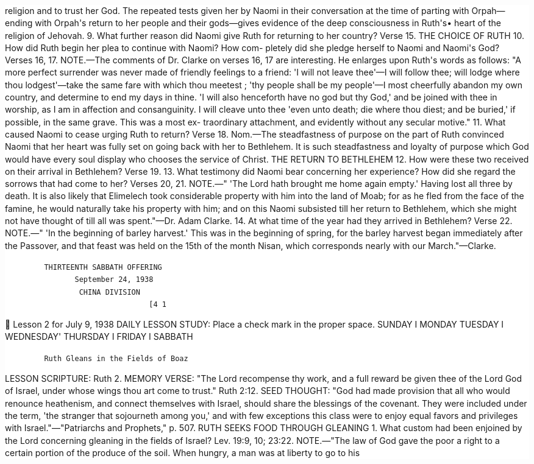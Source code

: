 religion and to trust her God. The repeated tests given her by Naomi in their
conversation at the time of parting with Orpah—ending with Orpah's return
to her people and their gods—gives evidence of the deep consciousness in
Ruth's• heart of the religion of Jehovah.
    9. What further reason did Naomi give Ruth for returning to her
country? Verse 15.
                          THE CHOICE OF RUTH
    10. How did Ruth begin her plea to continue with Naomi? How com-
pletely did she pledge herself to Naomi and Naomi's God? Verses 16, 17.
    NOTE.—The comments of Dr. Clarke on verses 16, 17 are interesting. He
enlarges upon Ruth's words as follows: "A more perfect surrender was never
made of friendly feelings to a friend: 'I will not leave thee'—I will follow
thee; will lodge where thou lodgest'—take the same fare with which thou
meetest ; 'thy people shall be my people'—I most cheerfully abandon my own
country, and determine to end my days in thine. 'I will also henceforth have
no god but thy God,' and be joined with thee in worship, as I am in affection
and consanguinity. I will cleave unto thee 'even unto death; die where thou
diest; and be buried,' if possible, in the same grave. This was a most ex-
traordinary attachment, and evidently without any secular motive."
    11. What caused Naomi to cease urging Ruth to return? Verse 18.
    Nom.—The steadfastness of purpose on the part of Ruth convinced Naomi
that her heart was fully set on going back with her to Bethlehem. It is such
steadfastness and loyalty of purpose which God would have every soul display
who chooses the service of Christ.
                    THE RETURN TO BETHLEHEM
     12. How were these two received on their arrival in Bethlehem?
Verse 19.
     13. What testimony did Naomi bear concerning her experience? How
did she regard the sorrows that had come to her? Verses 20, 21.
     NOTE.—" 'The Lord hath brought me home again empty.' Having lost
all three by death. It is also likely that Elimelech took considerable property
with him into the land of Moab; for as he fled from the face of the famine,
he would naturally take his property with him; and on this Naomi subsisted
till her return to Bethlehem, which she might not have thought of till all was
spent."—Dr. Adam Clarke.
    14. At what time of the year had they arrived in Bethlehem? Verse 22.
   NOTE.—" 'In the beginning of barley harvest.' This was in the beginning
of spring, for the barley harvest began immediately after the Passover, and
that feast was held on the 15th of the month Nisan, which corresponds nearly
with our March."—Clarke.


             THIRTEENTH SABBATH OFFERING
                    September 24, 1938
                     CHINA DIVISION
                                     [4 1
                        Lesson 2 for July 9, 1938
         DAILY LESSON STUDY: Place a check mark in the proper space.
  SUNDAY I MONDAY   TUESDAY I WEDNESDAY' THURSDAY I FRIDAY I SABBATH


             Ruth Gleans in the Fields of Boaz
   LESSON SCRIPTURE: Ruth 2.
   MEMORY VERSE: "The Lord recompense thy work, and a full reward be given
thee of the Lord God of Israel, under whose wings thou art come to trust." Ruth 2:12.
   SEED THOUGHT: "God had made provision that all who would renounce
heathenism, and connect themselves with Israel, should share the blessings of the
covenant. They were included under the term, 'the stranger that sojourneth among
you,' and with few exceptions this class were to enjoy equal favors and privileges
with Israel."—"Patriarchs and Prophets," p. 507.
             RUTH SEEKS FOOD THROUGH GLEANING
    1. What custom had been enjoined by the Lord concerning gleaning
in the fields of Israel? Lev. 19:9, 10; 23:22.
    NOTE.—"The law of God gave the poor a right to a certain portion of
the produce of the soil. When hungry, a man was at liberty to go to his